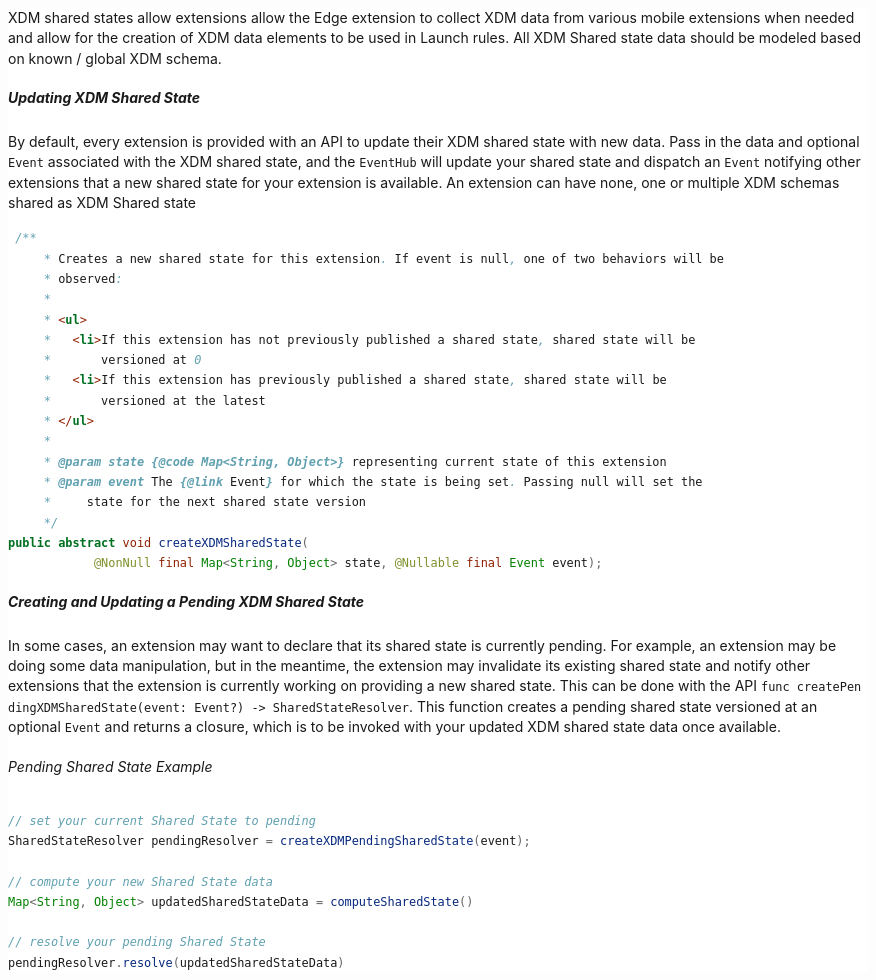 XDM shared states allow extensions allow the Edge extension to collect XDM data from various mobile extensions when needed and allow for the creation of XDM data elements to be used in Launch rules. All XDM Shared state data should be modeled based on known / global XDM schema.

##### Updating XDM Shared State

By default, every extension is provided with an API to update their XDM shared state with new data. Pass in the data and optional `Event` associated with the XDM shared state, and the `EventHub` will update your shared state and dispatch an `Event` notifying other extensions that a new shared state for your extension is available. An extension can have none, one or multiple XDM schemas shared as XDM Shared state

```java
 /**
     * Creates a new shared state for this extension. If event is null, one of two behaviors will be
     * observed:
     *
     * <ul>
     *   <li>If this extension has not previously published a shared state, shared state will be
     *       versioned at 0
     *   <li>If this extension has previously published a shared state, shared state will be
     *       versioned at the latest
     * </ul>
     *
     * @param state {@code Map<String, Object>} representing current state of this extension
     * @param event The {@link Event} for which the state is being set. Passing null will set the
     *     state for the next shared state version
     */
public abstract void createXDMSharedState(
            @NonNull final Map<String, Object> state, @Nullable final Event event);
```

##### Creating and Updating a Pending XDM Shared State

In some cases, an extension may want to declare that its shared state is currently pending. For example, an extension may be doing some data manipulation, but in the meantime, the extension may invalidate its existing shared state and notify other extensions that the extension is currently working on providing a new shared state. This can be done with the API `func createPendingXDMSharedState(event: Event?) -> SharedStateResolver`. This function creates a pending shared state versioned at an optional `Event` and returns a closure, which is to be invoked with your updated XDM shared state data once available.

###### Pending Shared State Example

```java
// set your current Shared State to pending
SharedStateResolver pendingResolver = createXDMPendingSharedState(event);

// compute your new Shared State data
Map<String, Object> updatedSharedStateData = computeSharedState()

// resolve your pending Shared State
pendingResolver.resolve(updatedSharedStateData)
```
